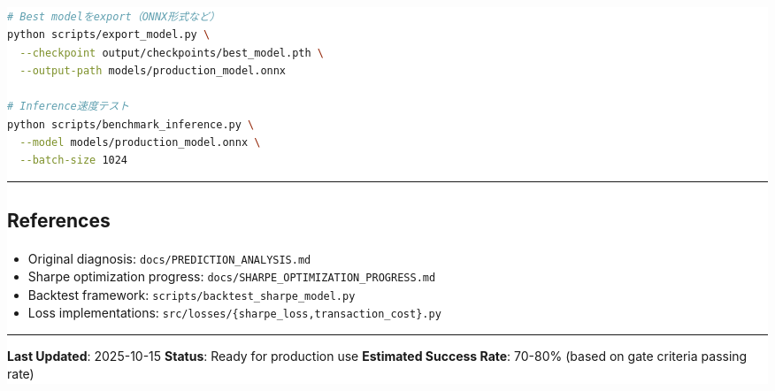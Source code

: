 ```bash
# Best modelをexport（ONNX形式など）
python scripts/export_model.py \
  --checkpoint output/checkpoints/best_model.pth \
  --output-path models/production_model.onnx

# Inference速度テスト
python scripts/benchmark_inference.py \
  --model models/production_model.onnx \
  --batch-size 1024
```

---

## References

- Original diagnosis: `docs/PREDICTION_ANALYSIS.md`
- Sharpe optimization progress: `docs/SHARPE_OPTIMIZATION_PROGRESS.md`
- Backtest framework: `scripts/backtest_sharpe_model.py`
- Loss implementations: `src/losses/{sharpe_loss,transaction_cost}.py`

---

**Last Updated**: 2025-10-15
**Status**: Ready for production use
**Estimated Success Rate**: 70-80% (based on gate criteria passing rate)
